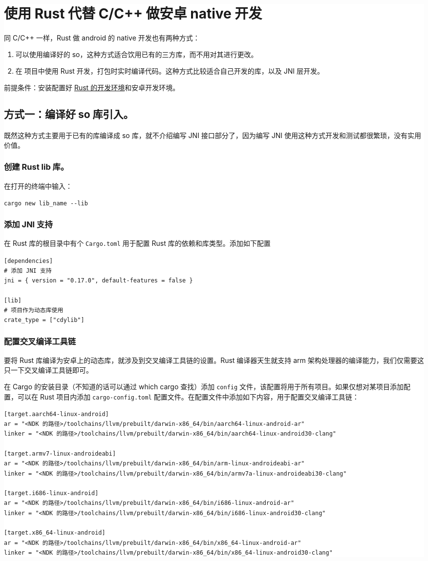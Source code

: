# 使用 Rust 代替 C/C++ 做安卓 native 开发

同 C/C++ 一样，Rust 做 android 的 native 开发也有两种方式： 

1. 可以使用编译好的 so，这种方式适合饮用已有的三方库，而不用对其进行更改。

2. 在 项目中使用 Rust 开发，打包时实时编译代码。这种方式比较适合自己开发的库，以及 JNI 层开发。

前提条件：安装配置好 [Rust 的开发环境](https://www.rust-lang.org/tools/install)和安卓开发环境。

## 方式一：编译好 so 库引入。

既然这种方式主要用于已有的库编译成 so 库，就不介绍编写 JNI 接口部分了，因为编写 JNI 使用这种方式开发和测试都很繁琐，没有实用价值。

### 创建 Rust lib 库。

在打开的终端中输入：

```shell
cargo new lib_name --lib
```

### 添加 JNI 支持 

在 Rust 库的根目录中有个 `Cargo.toml` 用于配置 Rust 库的依赖和库类型。添加如下配置

```
[dependencies]
# 添加 JNI 支持
jni = { version = "0.17.0", default-features = false }

[lib]
# 项目作为动态库使用
crate_type = ["cdylib"]
```

### 配置交叉编译工具链

要将 Rust 库编译为安卓上的动态库，就涉及到交叉编译工具链的设置。Rust 编译器天生就支持 arm 架构处理器的编译能力，我们仅需要这只一下交叉编译工具链即可。

在 Cargo 的安装目录（不知道的话可以通过 which cargo 查找）添加 `config` 文件，该配置将用于所有项目。如果仅想对某项目添加配置，可以在 Rust 项目内添加 `cargo-config.toml` 配置文件。在配置文件中添加如下内容，用于配置交叉编译工具链：

```
[target.aarch64-linux-android]
ar = "<NDK 的路径>/toolchains/llvm/prebuilt/darwin-x86_64/bin/aarch64-linux-android-ar"
linker = "<NDK 的路径>/toolchains/llvm/prebuilt/darwin-x86_64/bin/aarch64-linux-android30-clang"

[target.armv7-linux-androideabi]
ar = "<NDK 的路径>/toolchains/llvm/prebuilt/darwin-x86_64/bin/arm-linux-androideabi-ar"
linker = "<NDK 的路径>/toolchains/llvm/prebuilt/darwin-x86_64/bin/armv7a-linux-androideabi30-clang"

[target.i686-linux-android]
ar = "<NDK 的路径>/toolchains/llvm/prebuilt/darwin-x86_64/bin/i686-linux-android-ar"
linker = "<NDK 的路径>/toolchains/llvm/prebuilt/darwin-x86_64/bin/i686-linux-android30-clang"

[target.x86_64-linux-android]
ar = "<NDK 的路径>/toolchains/llvm/prebuilt/darwin-x86_64/bin/x86_64-linux-android-ar"
linker = "<NDK 的路径>/toolchains/llvm/prebuilt/darwin-x86_64/bin/x86_64-linux-android30-clang"
```
